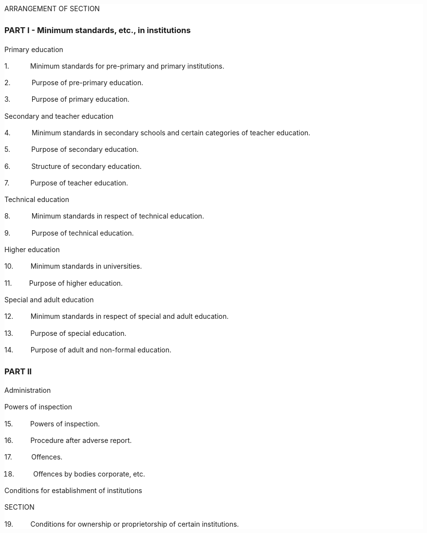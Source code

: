 # 

ARRANGEMENT OF SECTION

### PART I - Minimum standards, etc., in institutions

Primary education

1.           Minimum standards for pre-primary and primary institutions.

2.           Purpose of pre-primary education.

3.           Purpose of primary education.

Secondary and teacher education

4.           Minimum standards in secondary schools and certain categories of teacher education.

5.           Purpose of secondary education.

6.           Structure of secondary education.

7.           Purpose of teacher education.

Technical education

8.           Minimum standards in respect of technical education.

9.           Purpose of technical education.

Higher education

10.         Minimum standards in universities.

11.         Purpose of higher education.

Special and adult education

12.         Minimum standards in respect of special and adult education.

13.         Purpose of special education.

14.         Purpose of adult and non-formal education.

### PART II

Administration

Powers of inspection

15.         Powers of inspection.

16.         Procedure after adverse report.

17.          Offences.

18.          Offences by bodies corporate, etc.

Conditions for establishment of institutions

SECTION

19.         Conditions for ownership or proprietorship of certain institutions.
